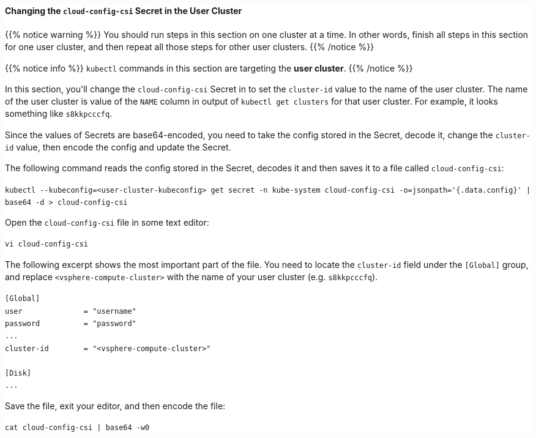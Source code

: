 #### Changing the `cloud-config-csi` Secret in the User Cluster

{{% notice warning %}}
You should run steps in this section on one cluster at a time. In other words,
finish all steps in this section for one user cluster, and then repeat all those
steps for other user clusters.
{{% /notice %}}

{{% notice info %}}
`kubectl` commands in this section are targeting the **user cluster**.
{{% /notice %}}

In this section, you'll change the `cloud-config-csi` Secret in to set the
`cluster-id` value to the name of the user cluster. The name of the user cluster
is value of the `NAME` column in output of `kubectl get clusters` for that user
cluster. For example, it looks something like `s8kkpcccfq`.

Since the values of Secrets are base64-encoded, you need to take the config
stored in the Secret, decode it, change the `cluster-id` value, then encode the
config and update the Secret.

The following command reads the config stored in the Secret, decodes it and then
saves it to a file called `cloud-config-csi`:

```shell
kubectl --kubeconfig=<user-cluster-kubeconfig> get secret -n kube-system cloud-config-csi -o=jsonpath='{.data.config}' | base64 -d > cloud-config-csi
```

Open the `cloud-config-csi` file in some text editor:

```shell
vi cloud-config-csi
```

The following excerpt shows the most important part of the file. You need to
locate the `cluster-id` field under the `[Global]` group, and replace
`<vsphere-compute-cluster>` with the name of your user cluster (e.g.
`s8kkpcccfq`).

```
[Global]
user              = "username"
password          = "password"
...
cluster-id        = "<vsphere-compute-cluster>"

[Disk]
...
```

Save the file, exit your editor, and then encode the file:

```shell
cat cloud-config-csi | base64 -w0
```


[vmware-kb]: https://kb.vmware.com/s/article/84446